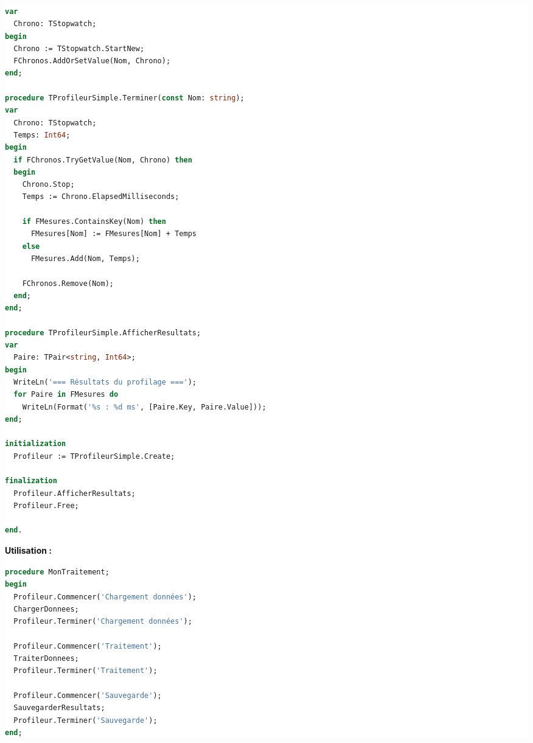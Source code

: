 ```pascal
var
  Chrono: TStopwatch;
begin
  Chrono := TStopwatch.StartNew;
  FChronos.AddOrSetValue(Nom, Chrono);
end;

procedure TProfileurSimple.Terminer(const Nom: string);
var
  Chrono: TStopwatch;
  Temps: Int64;
begin
  if FChronos.TryGetValue(Nom, Chrono) then
  begin
    Chrono.Stop;
    Temps := Chrono.ElapsedMilliseconds;

    if FMesures.ContainsKey(Nom) then
      FMesures[Nom] := FMesures[Nom] + Temps
    else
      FMesures.Add(Nom, Temps);

    FChronos.Remove(Nom);
  end;
end;

procedure TProfileurSimple.AfficherResultats;
var
  Paire: TPair<string, Int64>;
begin
  WriteLn('=== Résultats du profilage ===');
  for Paire in FMesures do
    WriteLn(Format('%s : %d ms', [Paire.Key, Paire.Value]));
end;

initialization
  Profileur := TProfileurSimple.Create;

finalization
  Profileur.AfficherResultats;
  Profileur.Free;

end.
```

**Utilisation :**

```pascal
procedure MonTraitement;
begin
  Profileur.Commencer('Chargement données');
  ChargerDonnees;
  Profileur.Terminer('Chargement données');

  Profileur.Commencer('Traitement');
  TraiterDonnees;
  Profileur.Terminer('Traitement');

  Profileur.Commencer('Sauvegarde');
  SauvegarderResultats;
  Profileur.Terminer('Sauvegarde');
end;
```

